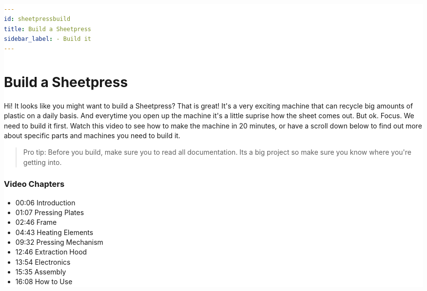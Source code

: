```yaml
---
id: sheetpressbuild
title: Build a Sheetpress
sidebar_label: - Build it
---
```


<div class="videocontainer">
  <iframe width="800" height="400" src="https://www.youtube.com/embed/j3OctDe3xVk " frameborder="0" allow="accelerometer; autoplay; encrypted-media; gyroscope; picture-in-picture" allowfullscreen></iframe>
</div>

<style>
:root {
  --highlight: #f29094;
  --hover: #f29094;
}
</style>

<div class="videoChapters">
<div class="videoChaptersMain">

# Build a Sheetpress

Hi! It looks like you might want to build a Sheetpress? That is great! It's a very exciting machine that can recycle big amounts of plastic on a daily basis. And everytime you open up the machine it's a little suprise how the sheet comes out. But ok. Focus. We need to build it first. Watch this video to see how to make the machine in 20 minutes, or have a scroll down below to find out more about specific parts and machines you need to build it.

> Pro tip: Before you build, make sure you to read all documentation. Its a big project so make sure you know where you're getting into.


</div>
<div class="videoChaptersSidebar">

### Video Chapters

- 00:06 Introduction
- 01:07 Pressing Plates
- 02:46 Frame
- 04:43 Heating Elements
- 09:32 Pressing Mechanism
- 12:46 Extraction Hood
- 13:54 Electronics
- 15:35 Assembly
- 16:08 How to Use

</div>
</div>
